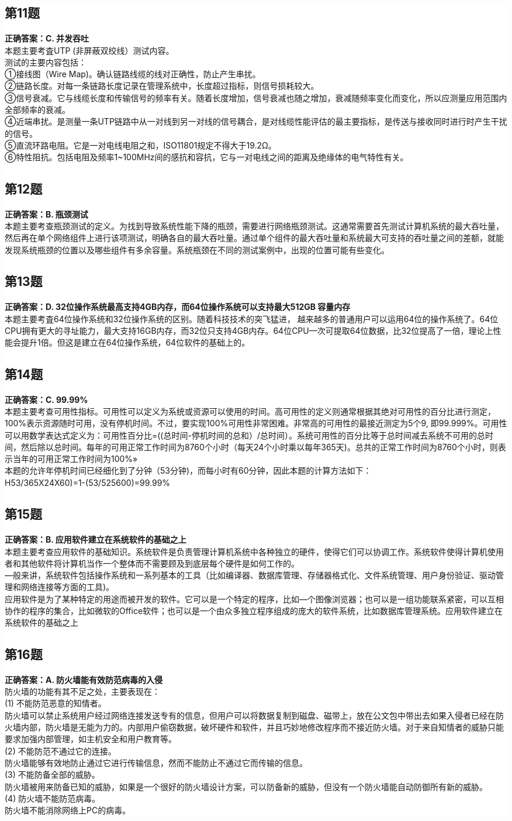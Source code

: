 
## 第11题 ##

**正确答案：C. 并发吞吐**  
本题主要考査UTP (非屏蔽双绞线）测试内容。  
测试的主要内容包括：  
①接线图（Wire Map)。确认链路线缆的线对正确性，防止产生串扰。  
②链路长度。对每一条链路长度记录在管理系统中，长度超过指标，则信号损耗较大。  
③信号衰减。它与线缆长度和传输信号的频率有关。随着长度增加，信号衰减也随之增加，衰减随频率变化而变化，所以应测量应用范围内全部频率的衰减。  
④近端串扰。是测量一条UTP链路中从一对线到另一对线的信号耦合，是对线缆性能评估的最主要指标，是传送与接收同时进行时产生干扰的信号。  
⑤直流环路电阻。它是一对电线电阻之和，ISO11801规定不得大于19.2Ω。  
⑥特性阻抗。包括电阻及频率1~100MHz间的感抗和容抗，它与一对电线之间的距离及绝缘体的电气特性有关。  


## 第12题 ##

**正确答案：B. 瓶颈测试**  
本题主要考查瓶颈测试的定义。为找到导致系统性能下降的瓶颈，需要进行网络瓶颈测试。这通常需要首先测试计算机系统的最大吞吐量，然后再在单个网络组件上进行该项测试，明确各自的最大吞吐量。通过单个组件的最大吞吐量和系统最大可支持的吞吐量之间的差额，就能发现系统瓶颈的位置以及哪些组件有多余容量。系统瓶颈在不同的测试案例中，出现的位置可能有些变化。  


## 第13题 ##

**正确答案：D. 32位操作系统最高支持4GB内存，而64位操作系统可以支持最大512GB 容量内存**  
本题主要考査64位操作系统和32位操作系统的区别。随着科技技术的突飞猛进， 越来越多的普通用户可以运用64位的操作系统了。64位CPU拥有更大的寻址能力，最大支持16GB内存，而32位只支持4GB内存。64位CPU—次可提取64位数据，比32位提高了一倍，理论上性能会提升1倍。但这是建立在64位操作系统，64位软件的基础上的。  


## 第14题 ##

**正确答案：C. 99.99%**  
本题主要考查可用性指标。可用性可以定义为系统或资源可以使用的时间。高可用性的定义则通常根据其绝对可用性的百分比进行测定，100%表示资源随时可用，没有停机时间。不过，要实现100%可用性非常困难。非常高的可用性的最接近测定为5个9, 即99.999%。可用性可以用数学表达式定义为：可用性百分比=((总时间-停机时间的总和）/总时间）。系统可用性的百分比等于总时间减去系统不可用的总时间，然后除以总时间。每年的可用正常工作时间为8760个小时（每天24个小时乘以每年365天)。总共的正常工作时间为8760个小时，则表示当年的可用正常工作时间为100%»  
本题的允许年停机时间已经细化到了分钟（53分钟)，而每小时有60分钟，因此本题的计算方法如下：  
H53/365X24X60)=1-(53/525600)=99.99%  


## 第15题 ##

**正确答案：B. 应用软件建立在系统软件的基础之上**  
本题主要考查应用软件的基础知识。系统软件是负责管理计算机系统中各种独立的硬件，使得它们可以协调工作。系统软件使得计算机使用者和其他软件将计算机当作一个整体而不需要顾及到底层每个硬件是如何工作的。  
—般来讲，系统软件包括操作系统和一系列基本的工具（比如编译器、数据库管理、存储器格式化、文件系统管理、用户身份验证、驱动管理和网络连接等方面的工具)。  
应用软件是为了某种特定的用途而被开发的软件。它可以是一个特定的程序，比如—个图像浏览器；也可以是一组功能联系紧密，可以互相协作的程序的集合，比如微软的Office软件；也可以是一个由众多独立程序组成的庞大的软件系统，比如数据库管理系统。应用软件建立在系统软件的基础之上  


## 第16题 ##

**正确答案：A. 防火墙能有效防范病毒的入侵**  
防火墙的功能有其不足之处，主要表现在：  
(1) 不能防范恶意的知情者。  
防火墙可以禁止系统用户经过网络连接发送专有的信息，但用户可以将数据复制到磁盘、磁带上，放在公文包中带出去如果入侵者已经在防火墙内部，防火墙是无能为力的。内部用户偷窃数据，破坏硬件和软件，并且巧妙地修改程序而不接近防火墙。对于来自知情者的威胁只能要求加强内部管理，如主机安全和用户教育等。  
(2) 不能防范不通过它的连接。  
防火墙能够有效地防止通过它进行传输信息，然而不能防止不通过它而传输的信息。  
(3) 不能防备全部的威胁。  
防火墙被用来防备已知的威胁，如果是一个很好的防火墙设计方案，可以防备新的威胁，但没有一个防火墙能自动防御所有新的威胁。  
(4) 防火墙不能防范病毒。  
防火墙不能消除网络上PC的病毒。  
